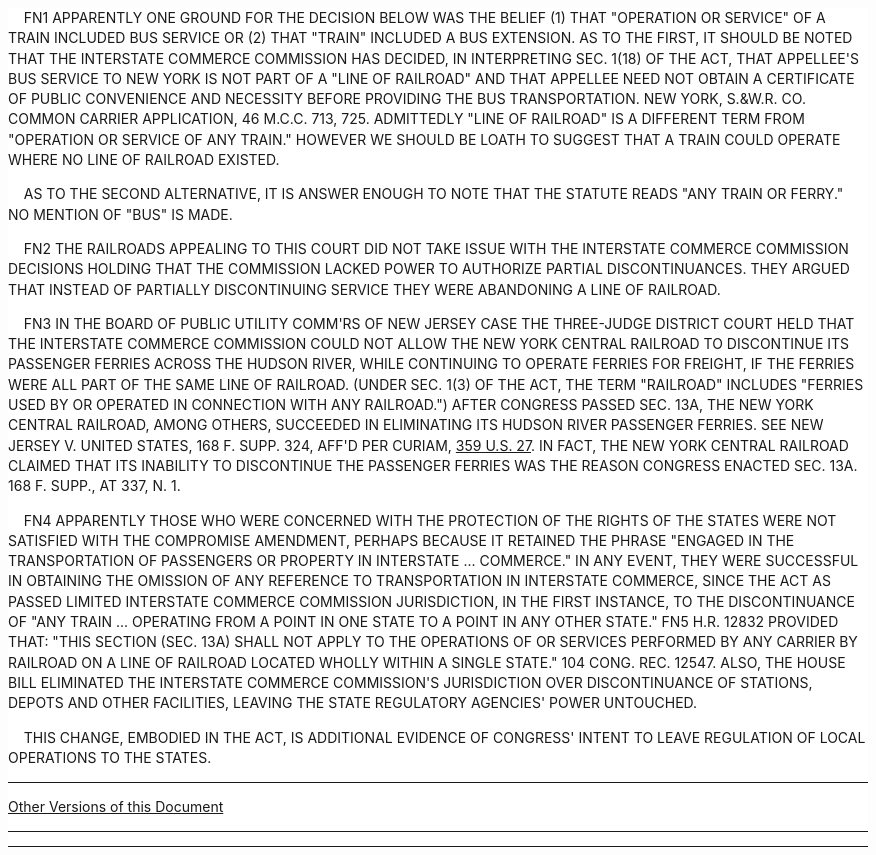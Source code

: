     FN1  APPARENTLY ONE GROUND FOR THE DECISION BELOW WAS THE BELIEF (1) THAT "OPERATION OR SERVICE" OF A TRAIN INCLUDED BUS SERVICE OR (2) THAT "TRAIN" INCLUDED A BUS EXTENSION.  AS TO THE FIRST, IT SHOULD BE NOTED THAT THE INTERSTATE COMMERCE COMMISSION HAS DECIDED, IN INTERPRETING SEC. 1(18) OF THE ACT, THAT APPELLEE'S BUS SERVICE TO NEW YORK IS NOT PART OF A "LINE OF RAILROAD" AND THAT APPELLEE NEED NOT OBTAIN A CERTIFICATE OF PUBLIC CONVENIENCE AND NECESSITY BEFORE PROVIDING THE BUS TRANSPORTATION.  NEW YORK, S.&W.R. CO. COMMON CARRIER APPLICATION, 46 M.C.C. 713, 725.  ADMITTEDLY "LINE OF RAILROAD" IS A DIFFERENT TERM FROM "OPERATION OR SERVICE OF ANY TRAIN."  HOWEVER WE SHOULD BE LOATH TO SUGGEST THAT A TRAIN COULD OPERATE WHERE NO LINE OF RAILROAD EXISTED.

    AS TO THE SECOND ALTERNATIVE, IT IS ANSWER ENOUGH TO NOTE THAT THE STATUTE READS "ANY TRAIN OR FERRY."  NO MENTION OF "BUS" IS MADE.

    FN2  THE RAILROADS APPEALING TO THIS COURT DID NOT TAKE ISSUE WITH THE INTERSTATE COMMERCE COMMISSION DECISIONS HOLDING THAT THE COMMISSION LACKED POWER TO AUTHORIZE PARTIAL DISCONTINUANCES.  THEY ARGUED THAT INSTEAD OF PARTIALLY DISCONTINUING SERVICE THEY WERE ABANDONING A LINE OF RAILROAD.

    FN3  IN THE BOARD OF PUBLIC UTILITY COMM'RS OF NEW JERSEY CASE THE THREE-JUDGE DISTRICT COURT HELD THAT THE INTERSTATE COMMERCE COMMISSION COULD NOT ALLOW THE NEW YORK CENTRAL RAILROAD TO DISCONTINUE ITS PASSENGER FERRIES ACROSS THE HUDSON RIVER, WHILE CONTINUING TO OPERATE FERRIES FOR FREIGHT, IF THE FERRIES WERE ALL PART OF THE SAME LINE OF RAILROAD.  (UNDER SEC. 1(3) OF THE ACT, THE TERM "RAILROAD" INCLUDES "FERRIES USED BY OR OPERATED IN CONNECTION WITH ANY RAILROAD.")  AFTER CONGRESS PASSED SEC. 13A, THE NEW YORK CENTRAL RAILROAD, AMONG OTHERS, SUCCEEDED IN ELIMINATING ITS HUDSON RIVER PASSENGER FERRIES.  SEE NEW JERSEY V. UNITED STATES, 168 F. SUPP. 324, AFF'D PER CURIAM, [359 U.S. 27][/us/courts/scotus/usReporter/359/27].  IN FACT, THE NEW YORK CENTRAL RAILROAD CLAIMED THAT ITS INABILITY TO DISCONTINUE THE PASSENGER FERRIES WAS THE REASON CONGRESS ENACTED SEC. 13A.  168 F. SUPP., AT 337, N. 1.

    FN4  APPARENTLY THOSE WHO WERE CONCERNED WITH THE PROTECTION OF THE RIGHTS OF THE STATES WERE NOT SATISFIED WITH THE COMPROMISE AMENDMENT, PERHAPS BECAUSE IT RETAINED THE PHRASE "ENGAGED IN THE TRANSPORTATION OF PASSENGERS OR PROPERTY IN INTERSTATE  ...  COMMERCE."  IN ANY EVENT, THEY WERE SUCCESSFUL IN OBTAINING THE OMISSION OF ANY REFERENCE TO TRANSPORTATION IN INTERSTATE COMMERCE, SINCE THE ACT AS PASSED LIMITED INTERSTATE COMMERCE COMMISSION JURISDICTION, IN THE FIRST INSTANCE, TO THE DISCONTINUANCE OF "ANY TRAIN  ...  OPERATING FROM A POINT IN ONE STATE TO A POINT IN ANY OTHER STATE."    FN5  H.R. 12832 PROVIDED THAT: "THIS SECTION (SEC. 13A) SHALL NOT APPLY TO THE OPERATIONS OF OR SERVICES PERFORMED BY ANY CARRIER BY RAILROAD ON A LINE OF RAILROAD LOCATED WHOLLY WITHIN A SINGLE STATE."  104 CONG. REC. 12547.  ALSO, THE HOUSE BILL ELIMINATED THE INTERSTATE COMMERCE COMMISSION'S JURISDICTION OVER DISCONTINUANCE OF STATIONS, DEPOTS AND OTHER FACILITIES, LEAVING THE STATE REGULATORY AGENCIES' POWER UNTOUCHED.

    THIS CHANGE, EMBODIED IN THE ACT, IS ADDITIONAL EVIDENCE OF CONGRESS' INTENT TO LEAVE REGULATION OF LOCAL OPERATIONS TO THE STATES.

----------

[Other Versions of this Document](https://publicdocs.github.io/go/links?ns=uslm-x&ref=%2Fus%2Fcourts%2Fscotus%2FusReporter%2F372%2F1)

----------
----------

[/us/courts/scotus/usReporter/372/1]: https://publicdocs.github.io/go/links?ns=uslm-x&ref=%2Fus%2Fcourts%2Fscotus%2FusReporter%2F372%2F1
[/us/stat/72/571]: https://publicdocs.github.io/go/links?ns=uslm&ref=%2Fus%2Fstat%2F72%2F571
[/us/usc/t28/s1253]: https://publicdocs.github.io/go/links?ns=uslm&ref=%2Fus%2Fusc%2Ft28%2Fs1253
[/us/courts/scotus/usReporter/370/933]: https://publicdocs.github.io/go/links?ns=uslm-x&ref=%2Fus%2Fcourts%2Fscotus%2FusReporter%2F370%2F933
[/us/courts/scotus/usReporter/271/153]: https://publicdocs.github.io/go/links?ns=uslm-x&ref=%2Fus%2Fcourts%2Fscotus%2FusReporter%2F271%2F153
[/us/courts/scotus/usReporter/357/917]: https://publicdocs.github.io/go/links?ns=uslm-x&ref=%2Fus%2Fcourts%2Fscotus%2FusReporter%2F357%2F917
[/us/courts/scotus/usReporter/359/982]: https://publicdocs.github.io/go/links?ns=uslm-x&ref=%2Fus%2Fcourts%2Fscotus%2FusReporter%2F359%2F982
[/us/courts/scotus/usReporter/308/79]: https://publicdocs.github.io/go/links?ns=uslm-x&ref=%2Fus%2Fcourts%2Fscotus%2FusReporter%2F308%2F79
[/us/courts/scotus/usReporter/359/27]: https://publicdocs.github.io/go/links?ns=uslm-x&ref=%2Fus%2Fcourts%2Fscotus%2FusReporter%2F359%2F27



